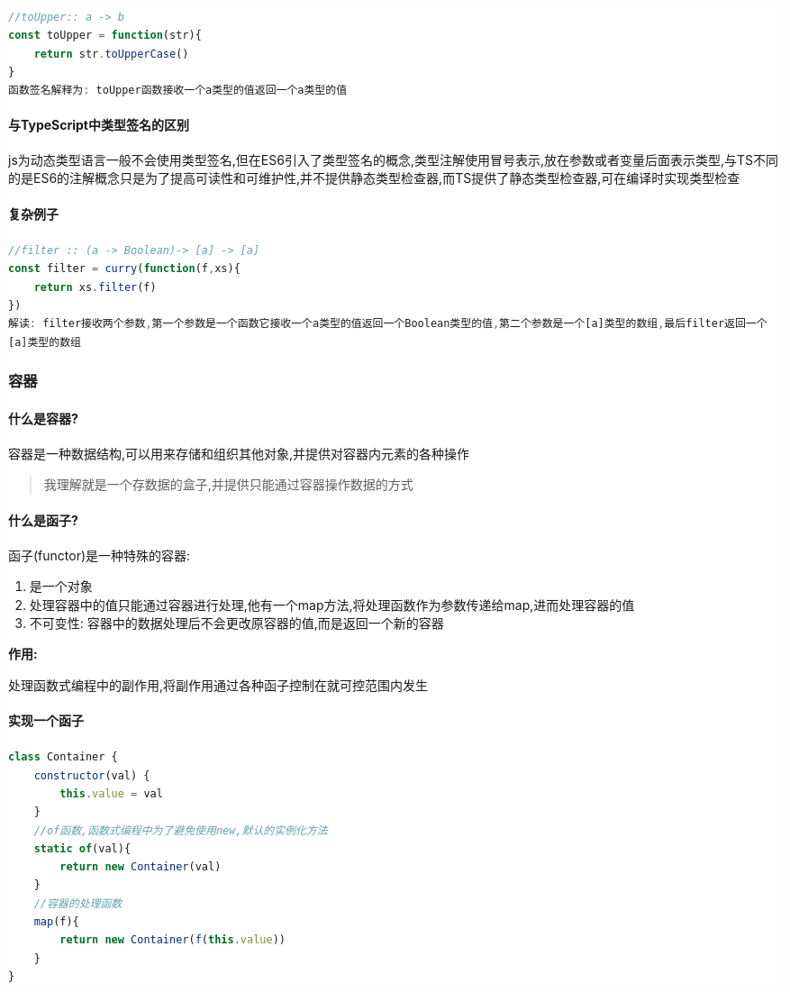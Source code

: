 ```js
//toUpper:: a -> b
const toUpper = function(str){
    return str.toUpperCase()
}
函数签名解释为: toUpper函数接收一个a类型的值返回一个a类型的值
```

#### 与TypeScript中类型签名的区别

js为动态类型语言一般不会使用类型签名,但在ES6引入了类型签名的概念,类型注解使用冒号表示,放在参数或者变量后面表示类型,与TS不同的是ES6的注解概念只是为了提高可读性和可维护性,并不提供静态类型检查器,而TS提供了静态类型检查器,可在编译时实现类型检查

#### 复杂例子

```js
//filter :: (a -> Boolean)-> [a] -> [a]
const filter = curry(function(f,xs){
    return xs.filter(f)
})
解读: filter接收两个参数,第一个参数是一个函数它接收一个a类型的值返回一个Boolean类型的值,第二个参数是一个[a]类型的数组,最后filter返回一个[a]类型的数组
```

### 容器

#### 什么是容器?

容器是一种数据结构,可以用来存储和组织其他对象,并提供对容器内元素的各种操作

> 我理解就是一个存数据的盒子,并提供只能通过容器操作数据的方式

#### 什么是函子?

函子(functor)是一种特殊的容器:

1. 是一个对象
2. 处理容器中的值只能通过容器进行处理,他有一个map方法,将处理函数作为参数传递给map,进而处理容器的值
3.  不可变性: 容器中的数据处理后不会更改原容器的值,而是返回一个新的容器

**作用:**

处理函数式编程中的副作用,将副作用通过各种函子控制在就可控范围内发生

#### 实现一个函子

```js
class Container {
    constructor(val) {
        this.value = val
    }
    //of函数,函数式编程中为了避免使用new,默认的实例化方法
    static of(val){
        return new Container(val)
    }
    //容器的处理函数
    map(f){
        return new Container(f(this.value))
    }
}
```
